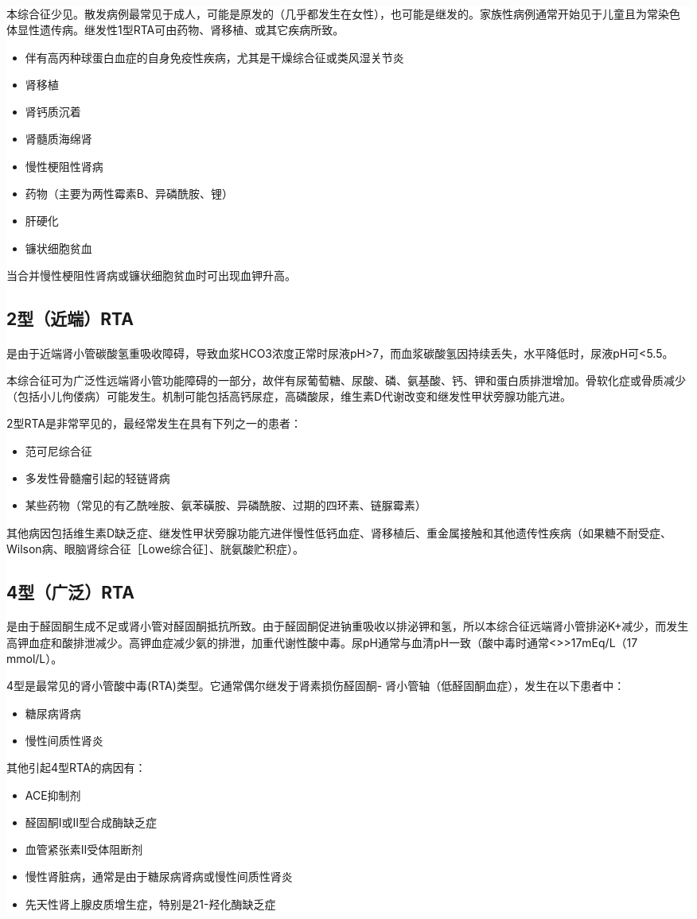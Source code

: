 本综合征少见。散发病例最常见于成人，可能是原发的（几乎都发生在女性），也可能是继发的。家族性病例通常开始见于儿童且为常染色体显性遗传病。继发性1型RTA可由药物、肾移植、或其它疾病所致。

- 伴有高丙种球蛋白血症的自身免疫性疾病，尤其是干燥综合征或类风湿关节炎

- 肾移植

- 肾钙质沉着

- 肾髓质海绵肾

- 慢性梗阻性肾病

- 药物（主要为两性霉素B、异磷酰胺、锂）

- 肝硬化

- 镰状细胞贫血


当合并慢性梗阻性肾病或镰状细胞贫血时可出现血钾升高。

## 2型（近端）RTA

是由于近端肾小管碳酸氢重吸收障碍，导致血浆HCO3浓度正常时尿液pH>7，而血浆碳酸氢因持续丢失，水平降低时，尿液pH可<5.5。

本综合征可为广泛性远端肾小管功能障碍的一部分，故伴有尿葡萄糖、尿酸、磷、氨基酸、钙、钾和蛋白质排泄增加。骨软化症或骨质减少（包括小儿佝偻病）可能发生。机制可能包括高钙尿症，高磷酸尿，维生素D代谢改变和继发性甲状旁腺功能亢进。

2型RTA是非常罕见的，最经常发生在具有下列之一的患者：

- 范可尼综合征

- 多发性骨髓瘤引起的轻链肾病

- 某些药物（常见的有乙酰唑胺、氨苯磺胺、异磷酰胺、过期的四环素、链脲霉素）


其他病因包括维生素D缺乏症、继发性甲状旁腺功能亢进伴慢性低钙血症、肾移植后、重金属接触和其他遗传性疾病（如果糖不耐受症、Wilson病、眼脑肾综合征［Lowe综合征］、胱氨酸贮积症）。

## 4型（广泛）RTA

是由于醛固酮生成不足或肾小管对醛固酮抵抗所致。由于醛固酮促进钠重吸收以排泌钾和氢，所以本综合征远端肾小管排泌K+减少，而发生高钾血症和酸排泄减少。高钾血症减少氨的排泄，加重代谢性酸中毒。尿pH通常与血清pH一致（酸中毒时通常<>>17mEq/L（17 mmol/L）。

4型是最常见的肾小管酸中毒(RTA)类型。它通常偶尔继发于肾素损伤醛固酮\- 肾小管轴（低醛固酮血症），发生在以下患者中：

- 糖尿病肾病

- 慢性间质性肾炎


其他引起4型RTA的病因有：

- ACE抑制剂

- 醛固酮Ⅰ或Ⅱ型合成酶缺乏症

- 血管紧张素Ⅱ受体阻断剂

- 慢性肾脏病，通常是由于糖尿病肾病或慢性间质性肾炎

- 先天性肾上腺皮质增生症，特别是21-羟化酶缺乏症
